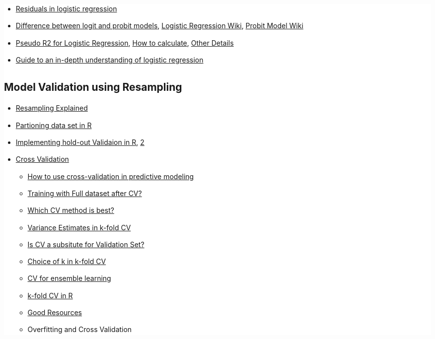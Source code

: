 - [Residuals in logistic regression](http://stats.stackexchange.com/questions/1432/what-do-the-residuals-in-a-logistic-regression-mean)

- [Difference between logit and probit models](http://stats.stackexchange.com/questions/20523/difference-between-logit-and-probit-models#30909), [Logistic Regression Wiki](https://en.wikipedia.org/wiki/Logistic_regression), [Probit Model Wiki](https://en.wikipedia.org/wiki/Probit_model)

- [Pseudo R2 for Logistic Regression](http://stats.stackexchange.com/questions/3559/which-pseudo-r2-measure-is-the-one-to-report-for-logistic-regression-cox-s), [How to calculate](http://stats.stackexchange.com/questions/8511/how-to-calculate-pseudo-r2-from-rs-logistic-regression), [Other Details](http://www.ats.ucla.edu/stat/mult_pkg/faq/general/Psuedo_RSquareds.htm)

- [Guide to an in-depth understanding of logistic regression](http://www.dataschool.io/guide-to-logistic-regression/)

<span id="validation"></span>

## Model Validation using Resampling

- [Resampling Explained](<https://en.wikipedia.org/wiki/Resampling_(statistics)>)

- [Partioning data set in R](http://stackoverflow.com/questions/13536537/partitioning-data-set-in-r-based-on-multiple-classes-of-observations)

- [Implementing hold-out Validaion in R](http://stackoverflow.com/questions/22972854/how-to-implement-a-hold-out-validation-in-r), [2](http://www.gettinggeneticsdone.com/2011/02/split-data-frame-into-testing-and.html)

<span id="cross"></span>

- [Cross Validation](<https://en.wikipedia.org/wiki/Cross-validation_(statistics)>)

  - [How to use cross-validation in predictive modeling](http://stuartlacy.co.uk/2016/02/04/how-to-correctly-use-cross-validation-in-predictive-modelling/)
  - [Training with Full dataset after CV?](http://stats.stackexchange.com/questions/11602/training-with-the-full-dataset-after-cross-validation)

  - [Which CV method is best?](http://stats.stackexchange.com/questions/103459/how-do-i-know-which-method-of-cross-validation-is-best)

  - [Variance Estimates in k-fold CV](http://stats.stackexchange.com/questions/31190/variance-estimates-in-k-fold-cross-validation)

  - [Is CV a subsitute for Validation Set?](http://stats.stackexchange.com/questions/18856/is-cross-validation-a-proper-substitute-for-validation-set)

  - [Choice of k in k-fold CV](http://stats.stackexchange.com/questions/27730/choice-of-k-in-k-fold-cross-validation)

  - [CV for ensemble learning](http://stats.stackexchange.com/questions/102631/k-fold-cross-validation-of-ensemble-learning)

  - [k-fold CV in R](http://stackoverflow.com/questions/22909197/creating-folds-for-k-fold-cv-in-r-using-caret)

  - [Good Resources](http://www.chioka.in/tag/cross-validation/)

  - Overfitting and Cross Validation
